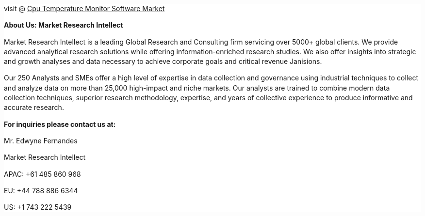 visit&nbsp;@</strong>&nbsp;</span><span class="font-[700]"><a href="https://www.marketresearchintellect.com/product/global-cpu-temperature-monitor-software-market-size-and-forecast/?utm_source=Linkedin&utm_medium=026" target="_blank" data-tracking-control-name="article-ssr-frontend-pulse_little-text-block" data-tracking-will-navigate="" data-test-link="">Cpu Temperature Monitor Software Market</a></span></p><p><strong><span class="font-[700]">About Us: Market Research Intellect</span></strong></p><p><span class="">Market Research Intellect is a leading Global Research and Consulting firm servicing over 5000+ global clients. We provide advanced analytical research solutions while offering information-enriched research studies.&nbsp;</span>We also offer insights into strategic and growth analyses and data necessary to achieve corporate goals and critical revenue Janisions.</p><p><span class="">Our 250 Analysts and SMEs offer a high level of expertise in data collection and governance using industrial techniques to collect and analyze data on more than 25,000 high-impact and niche markets. Our analysts are trained to combine modern data collection techniques, superior research methodology, expertise, and years of collective experience to produce informative and accurate research.</span></p><p><strong>For inquiries please contact us at:</strong></p><p>Mr. Edwyne Fernandes</p><p>Market Research Intellect</p><p>APAC: +61 485 860 968</p><p>EU: +44 788 886 6344</p><p>US: +1 743 222 5439</p>
